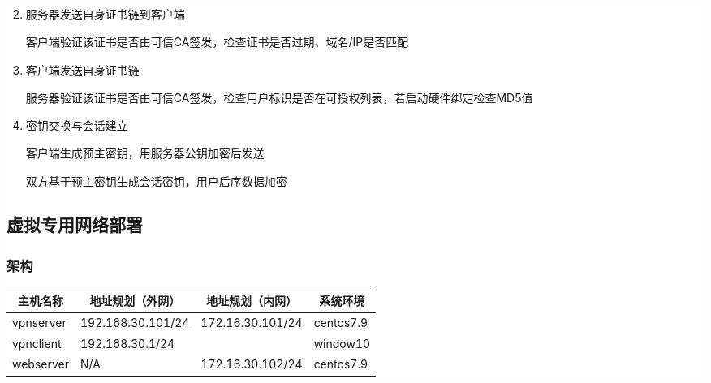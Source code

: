 2. 服务器发送自身证书链到客户端

   客户端验证该证书是否由可信CA签发，检查证书是否过期、域名/IP是否匹配

3. 客户端发送自身证书链

   服务器验证该证书是否由可信CA签发，检查用户标识是否在可授权列表，若启动硬件绑定检查MD5值

4. 密钥交换与会话建立

   客户端生成预主密钥，用服务器公钥加密后发送

   双方基于预主密钥生成会话密钥，用户后序数据加密

## 虚拟专用网络部署

### 架构

| 主机名称  | 地址规划（外网）  | 地址规划（内网） | 系统环境  |
| --------- | ----------------- | ---------------- | --------- |
| vpnserver | 192.168.30.101/24 | 172.16.30.101/24 | centos7.9 |
| vpnclient | 192.168.30.1/24   |                  | window10  |
| webserver | N/A               | 172.16.30.102/24 | centos7.9 |

